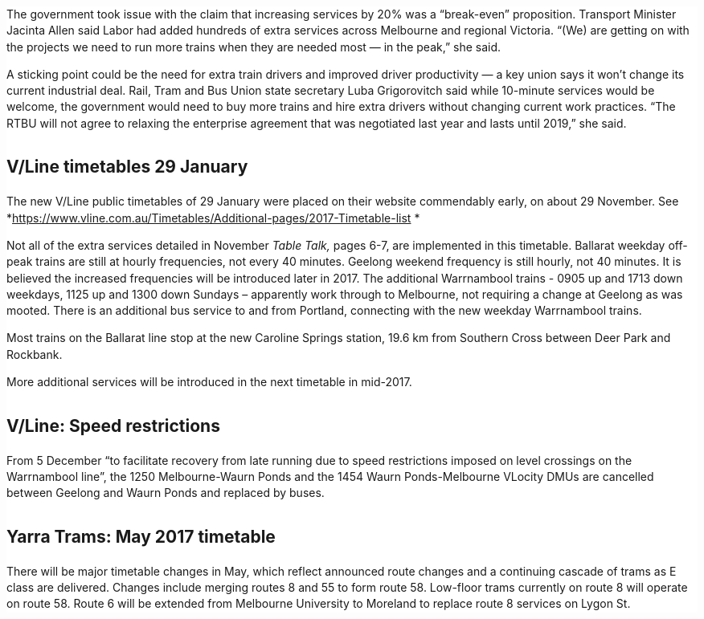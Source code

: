 The government took issue with the claim that increasing services by 20%
was a “break-even” proposition. Transport Minister Jacinta Allen said
Labor had added hundreds of extra services across Melbourne and regional
Victoria. “(We) are getting on with the projects we need to run more
trains when they are needed most — in the peak,” she said.

A sticking point could be the need for extra train drivers and improved
driver productivity — a key union says it won’t change its current
industrial deal. Rail, Tram and Bus Union state secretary Luba
Grigorovitch said while 10-minute services would be welcome, the
government would need to buy more trains and hire extra drivers without
changing current work practices. “The RTBU will not agree to relaxing
the enterprise agreement that was negotiated last year and lasts until
2019,” she said.

## **V/Line timetables 29 January**

The new V/Line public timetables of 29 January were placed on their
website commendably early, on about 29 November. See
*<https://www.vline.com.au/Timetables/Additional-pages/2017-Timetable-list>
*

Not all of the extra services detailed in November *Table Talk,* pages
6-7, are implemented in this timetable. Ballarat weekday off-peak trains
are still at hourly frequencies, not every 40 minutes. Geelong weekend
frequency is still hourly, not 40 minutes. It is believed the increased
frequencies will be introduced later in 2017. The additional Warrnambool
trains - 0905 up and 1713 down weekdays, 1125 up and 1300 down Sundays –
apparently work through to Melbourne, not requiring a change at Geelong
as was mooted. There is an additional bus service to and from Portland,
connecting with the new weekday Warrnambool trains.

Most trains on the Ballarat line stop at the new Caroline Springs
station, 19.6 km from Southern Cross between Deer Park and Rockbank.

More additional services will be introduced in the next timetable in
mid-2017.

## **V/Line: Speed restrictions**

From 5 December “to facilitate recovery from late running due to speed
restrictions imposed on level crossings on the Warrnambool line”, the
1250 Melbourne-Waurn Ponds and the 1454 Waurn Ponds-Melbourne VLocity
DMUs are cancelled between Geelong and Waurn Ponds and replaced by
buses.

## **Yarra Trams: May 2017 timetable**

There will be major timetable changes in May, which reflect announced
route changes and a continuing cascade of trams as E class are
delivered. Changes include merging routes 8 and 55 to form route 58.
Low-floor trams currently on route 8 will operate on route 58. Route 6
will be extended from Melbourne University to Moreland to replace route
8 services on Lygon St.

